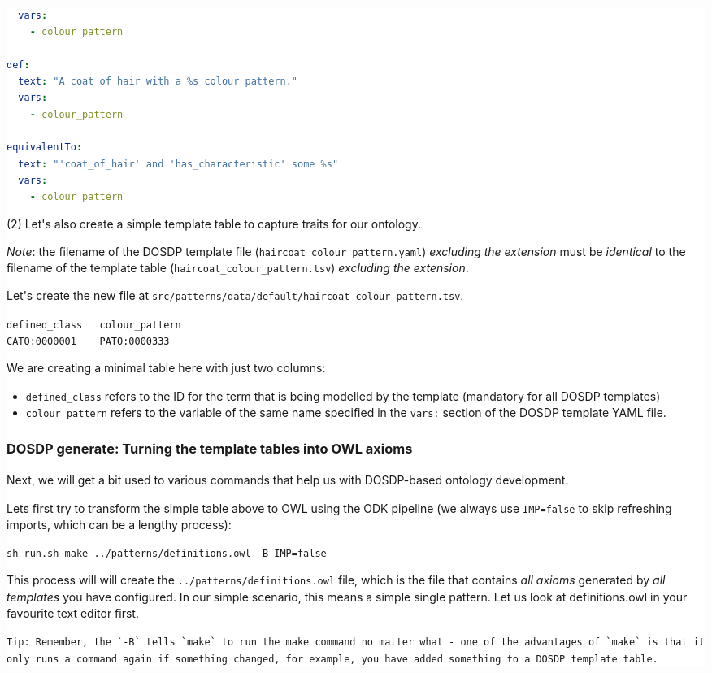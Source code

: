 ```yaml
  vars:
    - colour_pattern

def: 
  text: "A coat of hair with a %s colour pattern."
  vars:
    - colour_pattern

equivalentTo: 
  text: "'coat_of_hair' and 'has_characteristic' some %s"
  vars:
    - colour_pattern
```

(2) Let's also create a simple template table to capture traits for our ontology.

_Note_: the filename of the DOSDP template file (`haircoat_colour_pattern.yaml`) _excluding the extension_ must be _identical_
to the filename of the template table (`haircoat_colour_pattern.tsv`) _excluding the extension_.

Let's create the new file at `src/patterns/data/default/haircoat_colour_pattern.tsv`.

```
defined_class	colour_pattern
CATO:0000001	PATO:0000333
```

We are creating a minimal table here with just two columns:

* `defined_class` refers to the ID for the term that is being modelled by the template (mandatory for all DOSDP templates)
* `colour_pattern` refers to the variable of the same name specified in the `vars:` section of the DOSDP template YAML file.

### DOSDP generate: Turning the template tables into OWL axioms

Next, we will get a bit used to various commands that help us with DOSDP-based ontology development.

Lets first try to transform the simple table above to OWL using the ODK pipeline (we always use `IMP=false` to skip refreshing imports, which can be a lengthy process):

```
sh run.sh make ../patterns/definitions.owl -B IMP=false
```

This process will will create the `../patterns/definitions.owl` file, which is the file that contains _all axioms_ generated by _all templates_ you have configured. In our simple scenario, this means a simple single pattern. Let us look at definitions.owl in your favourite text editor first. 

```
Tip: Remember, the `-B` tells `make` to run the make command no matter what - one of the advantages of `make` is that it only runs a command again if something changed, for example, you have added something to a DOSDP template table.
```
